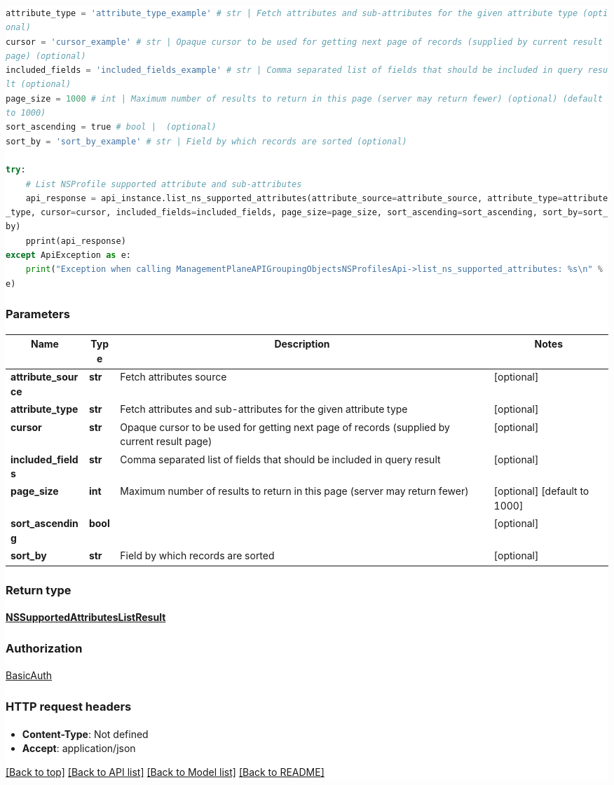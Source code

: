```python
attribute_type = 'attribute_type_example' # str | Fetch attributes and sub-attributes for the given attribute type (optional)
cursor = 'cursor_example' # str | Opaque cursor to be used for getting next page of records (supplied by current result page) (optional)
included_fields = 'included_fields_example' # str | Comma separated list of fields that should be included in query result (optional)
page_size = 1000 # int | Maximum number of results to return in this page (server may return fewer) (optional) (default to 1000)
sort_ascending = true # bool |  (optional)
sort_by = 'sort_by_example' # str | Field by which records are sorted (optional)

try:
    # List NSProfile supported attribute and sub-attributes
    api_response = api_instance.list_ns_supported_attributes(attribute_source=attribute_source, attribute_type=attribute_type, cursor=cursor, included_fields=included_fields, page_size=page_size, sort_ascending=sort_ascending, sort_by=sort_by)
    pprint(api_response)
except ApiException as e:
    print("Exception when calling ManagementPlaneAPIGroupingObjectsNSProfilesApi->list_ns_supported_attributes: %s\n" % e)
```

### Parameters

Name | Type | Description  | Notes
------------- | ------------- | ------------- | -------------
 **attribute_source** | **str**| Fetch attributes source | [optional] 
 **attribute_type** | **str**| Fetch attributes and sub-attributes for the given attribute type | [optional] 
 **cursor** | **str**| Opaque cursor to be used for getting next page of records (supplied by current result page) | [optional] 
 **included_fields** | **str**| Comma separated list of fields that should be included in query result | [optional] 
 **page_size** | **int**| Maximum number of results to return in this page (server may return fewer) | [optional] [default to 1000]
 **sort_ascending** | **bool**|  | [optional] 
 **sort_by** | **str**| Field by which records are sorted | [optional] 

### Return type

[**NSSupportedAttributesListResult**](NSSupportedAttributesListResult.md)

### Authorization

[BasicAuth](../README.md#BasicAuth)

### HTTP request headers

 - **Content-Type**: Not defined
 - **Accept**: application/json

[[Back to top]](#) [[Back to API list]](../README.md#documentation-for-api-endpoints) [[Back to Model list]](../README.md#documentation-for-models) [[Back to README]](../README.md)
